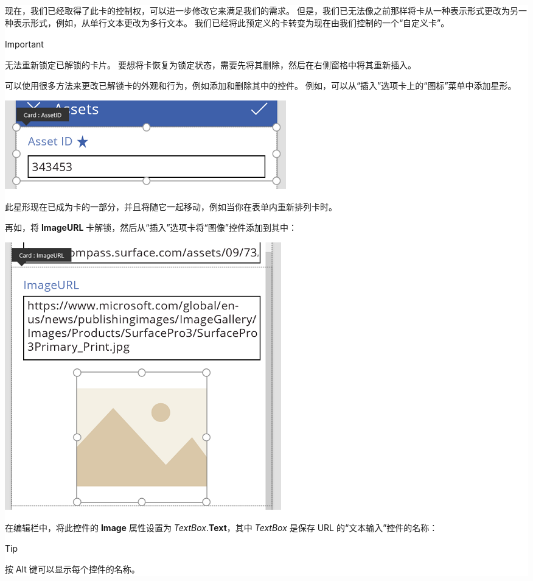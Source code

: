 现在，我们已经取得了此卡的控制权，可以进一步修改它来满足我们的需求。 但是，我们已无法像之前那样将卡从一种表示形式更改为另一种表示形式，例如，从单行文本更改为多行文本。 我们已经将此预定义的卡转变为现在由我们控制的一个“自定义卡”。  

> [!IMPORTANT]
> 无法重新锁定已解锁的卡片。 要想将卡恢复为锁定状态，需要先将其删除，然后在右侧窗格中将其重新插入。

可以使用很多方法来更改已解锁卡的外观和行为，例如添加和删除其中的控件。 例如，可以从“插入”选项卡上的“图标”菜单中添加星形。

![](./media/working-with-cards/add-star.png)

此星形现在已成为卡的一部分，并且将随它一起移动，例如当你在表单内重新排列卡时。

再如，将 **ImageURL** 卡解锁，然后从“插入”选项卡将“图像”控件添加到其中：

![](./media/working-with-cards/add-image.png)

在编辑栏中，将此控件的 **Image** 属性设置为 *TextBox*.**Text**，其中 *TextBox* 是保存 URL 的“文本输入”控件的名称：

> [!TIP]
> 按 Alt 键可以显示每个控件的名称。
